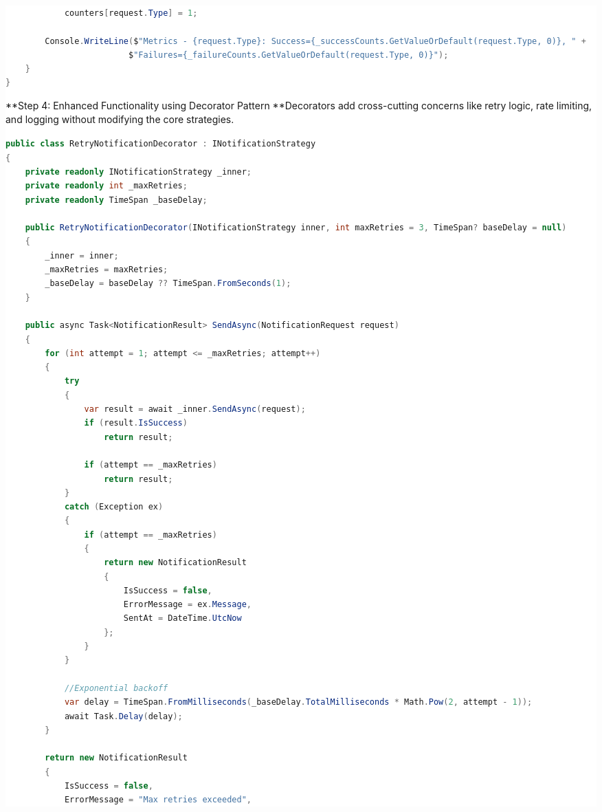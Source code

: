 ```csharp
            counters[request.Type] = 1;
          
        Console.WriteLine($"Metrics - {request.Type}: Success={_successCounts.GetValueOrDefault(request.Type, 0)}, " +
                         $"Failures={_failureCounts.GetValueOrDefault(request.Type, 0)}");
    }
}
```

**Step 4: Enhanced Functionality using Decorator Pattern
**Decorators add cross-cutting concerns like retry logic, rate limiting, and logging without modifying the core strategies.

```csharp
public class RetryNotificationDecorator : INotificationStrategy
{
    private readonly INotificationStrategy _inner;
    private readonly int _maxRetries;
    private readonly TimeSpan _baseDelay;
      
    public RetryNotificationDecorator(INotificationStrategy inner, int maxRetries = 3, TimeSpan? baseDelay = null)
    {
        _inner = inner;
        _maxRetries = maxRetries;
        _baseDelay = baseDelay ?? TimeSpan.FromSeconds(1);
    }
      
    public async Task<NotificationResult> SendAsync(NotificationRequest request)
    {
        for (int attempt = 1; attempt <= _maxRetries; attempt++)
        {
            try
            {
                var result = await _inner.SendAsync(request);
                if (result.IsSuccess)
                    return result;
                  
                if (attempt == _maxRetries)
                    return result;
            }
            catch (Exception ex)
            {
                if (attempt == _maxRetries)
                {
                    return new NotificationResult
                    {
                        IsSuccess = false,
                        ErrorMessage = ex.Message,
                        SentAt = DateTime.UtcNow
                    };
                }
            }
              
            //Exponential backoff
            var delay = TimeSpan.FromMilliseconds(_baseDelay.TotalMilliseconds * Math.Pow(2, attempt - 1));
            await Task.Delay(delay);
        }
          
        return new NotificationResult
        {
            IsSuccess = false,
            ErrorMessage = "Max retries exceeded",
```